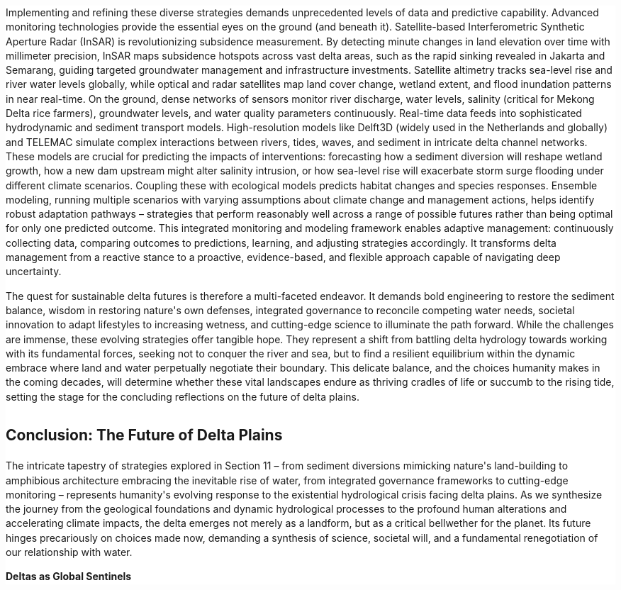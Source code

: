 Implementing and refining these diverse strategies demands unprecedented levels of data and predictive capability. Advanced monitoring technologies provide the essential eyes on the ground (and beneath it). Satellite-based Interferometric Synthetic Aperture Radar (InSAR) is revolutionizing subsidence measurement. By detecting minute changes in land elevation over time with millimeter precision, InSAR maps subsidence hotspots across vast delta areas, such as the rapid sinking revealed in Jakarta and Semarang, guiding targeted groundwater management and infrastructure investments. Satellite altimetry tracks sea-level rise and river water levels globally, while optical and radar satellites map land cover change, wetland extent, and flood inundation patterns in near real-time. On the ground, dense networks of sensors monitor river discharge, water levels, salinity (critical for Mekong Delta rice farmers), groundwater levels, and water quality parameters continuously. Real-time data feeds into sophisticated hydrodynamic and sediment transport models. High-resolution models like Delft3D (widely used in the Netherlands and globally) and TELEMAC simulate complex interactions between rivers, tides, waves, and sediment in intricate delta channel networks. These models are crucial for predicting the impacts of interventions: forecasting how a sediment diversion will reshape wetland growth, how a new dam upstream might alter salinity intrusion, or how sea-level rise will exacerbate storm surge flooding under different climate scenarios. Coupling these with ecological models predicts habitat changes and species responses. Ensemble modeling, running multiple scenarios with varying assumptions about climate change and management actions, helps identify robust adaptation pathways – strategies that perform reasonably well across a range of possible futures rather than being optimal for only one predicted outcome. This integrated monitoring and modeling framework enables adaptive management: continuously collecting data, comparing outcomes to predictions, learning, and adjusting strategies accordingly. It transforms delta management from a reactive stance to a proactive, evidence-based, and flexible approach capable of navigating deep uncertainty.

The quest for sustainable delta futures is therefore a multi-faceted endeavor. It demands bold engineering to restore the sediment balance, wisdom in restoring nature's own defenses, integrated governance to reconcile competing water needs, societal innovation to adapt lifestyles to increasing wetness, and cutting-edge science to illuminate the path forward. While the challenges are immense, these evolving strategies offer tangible hope. They represent a shift from battling delta hydrology towards working with its fundamental forces, seeking not to conquer the river and sea, but to find a resilient equilibrium within the dynamic embrace where land and water perpetually negotiate their boundary. This delicate balance, and the choices humanity makes in the coming decades, will determine whether these vital landscapes endure as thriving cradles of life or succumb to the rising tide, setting the stage for the concluding reflections on the future of delta plains.

## Conclusion: The Future of Delta Plains

The intricate tapestry of strategies explored in Section 11 – from sediment diversions mimicking nature's land-building to amphibious architecture embracing the inevitable rise of water, from integrated governance frameworks to cutting-edge monitoring – represents humanity's evolving response to the existential hydrological crisis facing delta plains. As we synthesize the journey from the geological foundations and dynamic hydrological processes to the profound human alterations and accelerating climate impacts, the delta emerges not merely as a landform, but as a critical bellwether for the planet. Its future hinges precariously on choices made now, demanding a synthesis of science, societal will, and a fundamental renegotiation of our relationship with water.

**Deltas as Global Sentinels**  